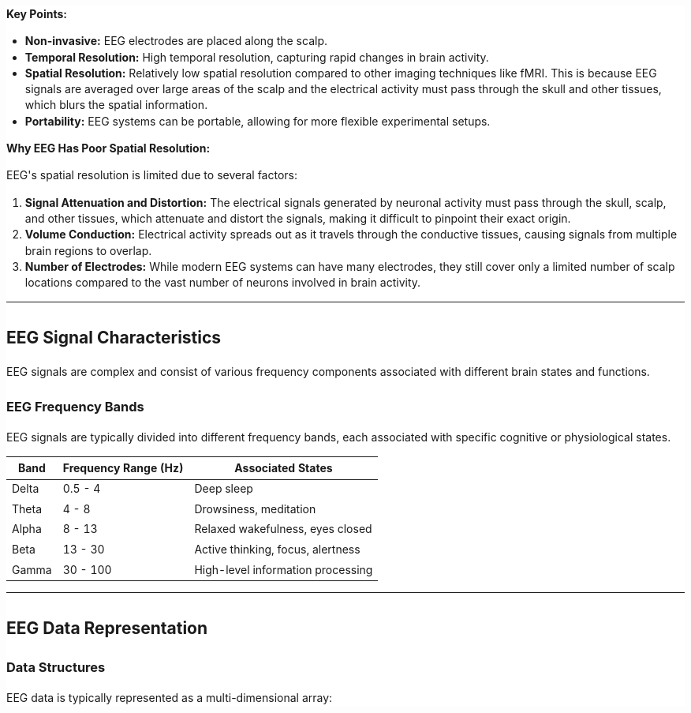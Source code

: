 **Key Points:**

- **Non-invasive:** EEG electrodes are placed along the scalp.
- **Temporal Resolution:** High temporal resolution, capturing rapid changes in brain activity.
- **Spatial Resolution:** Relatively low spatial resolution compared to other imaging techniques like fMRI. This is because EEG signals are averaged over large areas of the scalp and the electrical activity must pass through the skull and other tissues, which blurs the spatial information.
- **Portability:** EEG systems can be portable, allowing for more flexible experimental setups.

**Why EEG Has Poor Spatial Resolution:**

EEG's spatial resolution is limited due to several factors:

1. **Signal Attenuation and Distortion:** The electrical signals generated by neuronal activity must pass through the skull, scalp, and other tissues, which attenuate and distort the signals, making it difficult to pinpoint their exact origin.
2. **Volume Conduction:** Electrical activity spreads out as it travels through the conductive tissues, causing signals from multiple brain regions to overlap.
3. **Number of Electrodes:** While modern EEG systems can have many electrodes, they still cover only a limited number of scalp locations compared to the vast number of neurons involved in brain activity.

---

## EEG Signal Characteristics

EEG signals are complex and consist of various frequency components associated with different brain states and functions.

### EEG Frequency Bands

EEG signals are typically divided into different frequency bands, each associated with specific cognitive or physiological states.

| **Band** | **Frequency Range (Hz)** | **Associated States**                |
|----------|--------------------------|--------------------------------------|
| Delta    | 0.5 - 4                  | Deep sleep                           |
| Theta    | 4 - 8                    | Drowsiness, meditation               |
| Alpha    | 8 - 13                   | Relaxed wakefulness, eyes closed     |
| Beta     | 13 - 30                  | Active thinking, focus, alertness    |
| Gamma    | 30 - 100                 | High-level information processing    |

---

## EEG Data Representation

### Data Structures

EEG data is typically represented as a multi-dimensional array:
